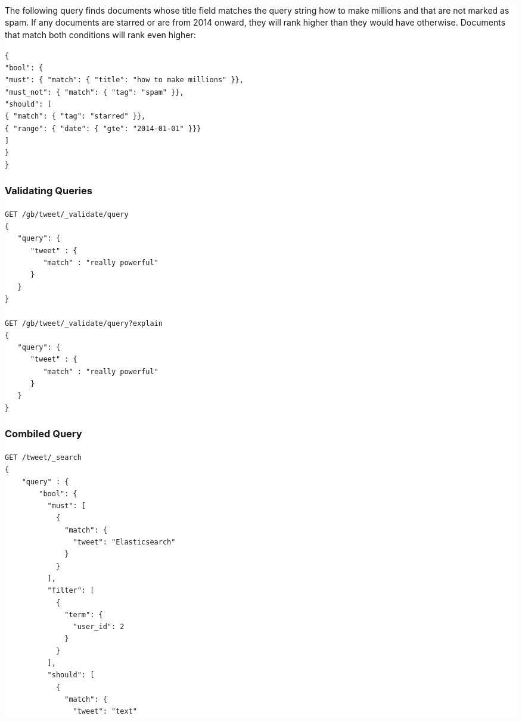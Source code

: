The following query finds documents whose title field matches the query string how to make millions and that are not marked as spam. If any documents are starred or are from 2014 onward, they will rank higher than they would have otherwise. Documents that match both conditions will rank even higher:

```
{
"bool": {
"must": { "match": { "title": "how to make millions" }},
"must_not": { "match": { "tag": "spam" }},
"should": [
{ "match": { "tag": "starred" }},
{ "range": { "date": { "gte": "2014-01-01" }}}
]
}
}
```

### Validating Queries

```
GET /gb/tweet/_validate/query
{
   "query": {
      "tweet" : {
         "match" : "really powerful"
      }
   }
}

GET /gb/tweet/_validate/query?explain
{
   "query": {
      "tweet" : {
         "match" : "really powerful"
      }
   }
}
```


### Combiled Query
```
GET /tweet/_search
{
    "query" : {
        "bool": {
          "must": [
            {
              "match": {
                "tweet": "Elasticsearch"
              }
            }
          ],
          "filter": [
            {
              "term": {
                "user_id": 2
              }
            }
          ], 
          "should": [
            {
              "match": {
                "tweet": "text"
```